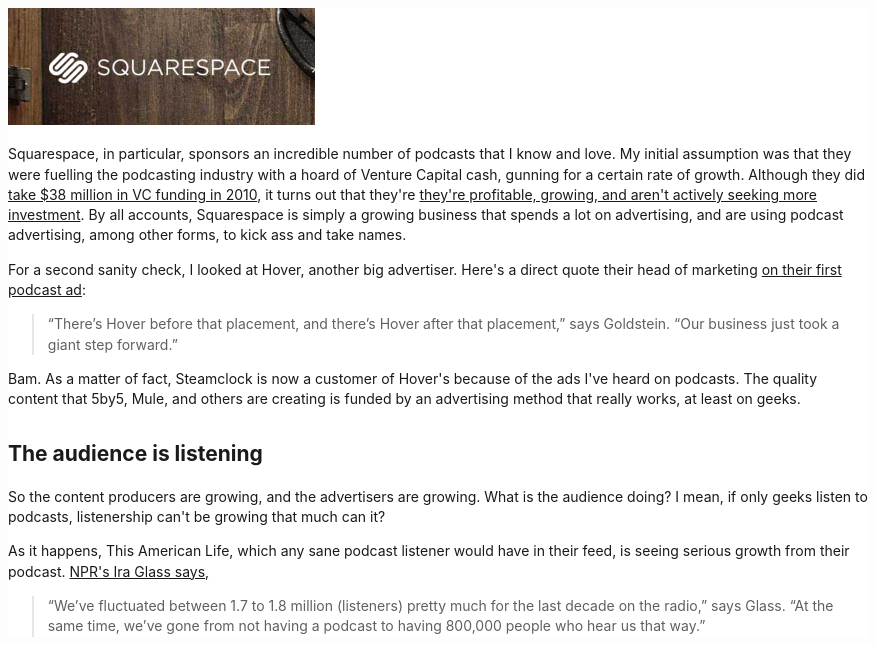 <img src="/images/2013/squarespace.jpg" width="307" />

Squarespace, in particular, sponsors an incredible number of podcasts that I know and love. My initial assumption was that they were fuelling the podcasting industry with a hoard of Venture Capital cash, gunning for a certain rate of growth. Although they did [take $38 million in VC funding in 2010](http://gigaom.com/2010/07/13/squarespace-gets-38m-to-compete-with-wordpress-and-six-apart/), it turns out that they're [they're profitable, growing, and aren't actively seeking more investment](http://betabeat.com/2013/10/squarespace-founder-anthony-casalena-on-fundraising-building-a-business-beyond-the-dorm-room-and-the-importance-of-fundamentals/). By all accounts, Squarespace is simply a growing business that spends a lot on advertising, and are using podcast advertising, among other forms, to kick ass and take names.

For a second sanity check, I looked at Hover, another big advertiser. Here's a direct quote their head of marketing [on their first podcast ad](http://business.time.com/2013/08/29/despite-being-oh-so-2005-podcasting-is-drawing-listeners-and-advertisers-alike/):

> “There’s Hover before that placement, and there’s Hover after that placement,” says Goldstein. “Our business just took a giant step forward.”

Bam. As a matter of fact, Steamclock is now a customer of Hover's because of the ads I've heard on podcasts. The quality content that 5by5, Mule, and others are creating is funded by an advertising method that really works, at least on geeks.

## The audience is listening
So the content producers are growing, and the advertisers are growing. What is the audience doing? I mean, if only geeks listen to podcasts, listenership can't be growing that much can it?

As it happens, This American Life, which any sane podcast listener would have in their feed, is seeing serious growth from their podcast. [NPR's Ira Glass says,](http://www.forbes.com/sites/michaelwolf/2013/04/04/funnymen-and-iphones-why-the-podcast-is-finally-coming-into-its-own/2/)

>“We’ve fluctuated between 1.7 to 1.8 million (listeners) pretty much for the last decade on the radio,” says Glass. “At the same time, we’ve gone from not having a podcast to having 800,000 people who hear us that way.”
